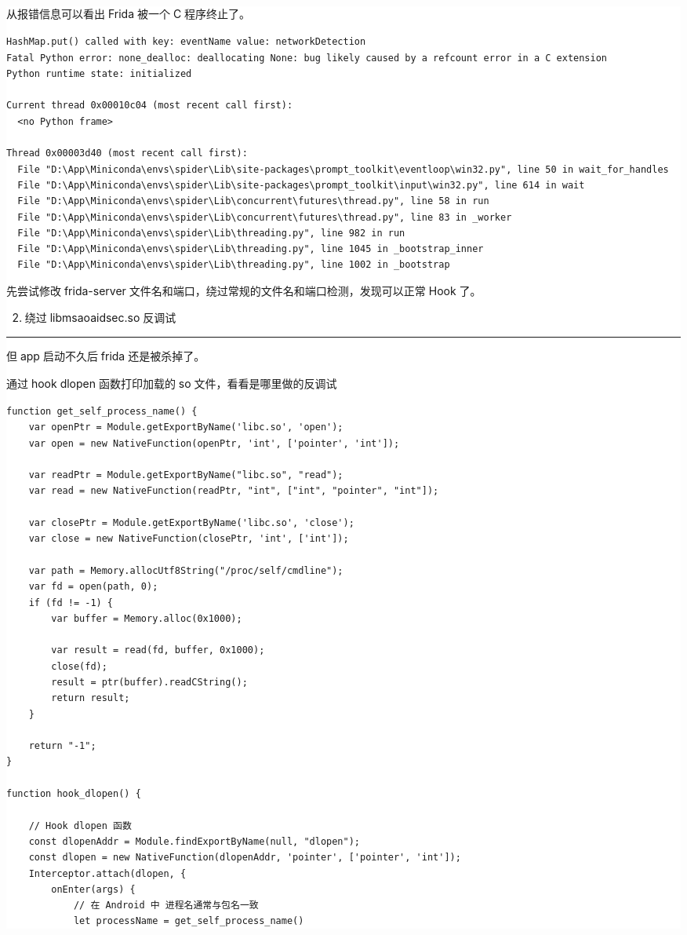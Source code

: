 从报错信息可以看出 Frida 被一个 C 程序终止了。

```
HashMap.put() called with key: eventName value: networkDetection
Fatal Python error: none_dealloc: deallocating None: bug likely caused by a refcount error in a C extension
Python runtime state: initialized

Current thread 0x00010c04 (most recent call first):
  <no Python frame>

Thread 0x00003d40 (most recent call first):
  File "D:\App\Miniconda\envs\spider\Lib\site-packages\prompt_toolkit\eventloop\win32.py", line 50 in wait_for_handles
  File "D:\App\Miniconda\envs\spider\Lib\site-packages\prompt_toolkit\input\win32.py", line 614 in wait
  File "D:\App\Miniconda\envs\spider\Lib\concurrent\futures\thread.py", line 58 in run
  File "D:\App\Miniconda\envs\spider\Lib\concurrent\futures\thread.py", line 83 in _worker
  File "D:\App\Miniconda\envs\spider\Lib\threading.py", line 982 in run
  File "D:\App\Miniconda\envs\spider\Lib\threading.py", line 1045 in _bootstrap_inner
  File "D:\App\Miniconda\envs\spider\Lib\threading.py", line 1002 in _bootstrap

```

先尝试修改 frida-server 文件名和端口，绕过常规的文件名和端口检测，发现可以正常 Hook 了。

2. 绕过 libmsaoaidsec.so 反调试
--------------------------

但 app 启动不久后 frida 还是被杀掉了。

通过 hook dlopen 函数打印加载的 so 文件，看看是哪里做的反调试

```
function get_self_process_name() {
    var openPtr = Module.getExportByName('libc.so', 'open');
    var open = new NativeFunction(openPtr, 'int', ['pointer', 'int']);

    var readPtr = Module.getExportByName("libc.so", "read");
    var read = new NativeFunction(readPtr, "int", ["int", "pointer", "int"]);

    var closePtr = Module.getExportByName('libc.so', 'close');
    var close = new NativeFunction(closePtr, 'int', ['int']);

    var path = Memory.allocUtf8String("/proc/self/cmdline");
    var fd = open(path, 0);
    if (fd != -1) {
        var buffer = Memory.alloc(0x1000);

        var result = read(fd, buffer, 0x1000);
        close(fd);
        result = ptr(buffer).readCString();
        return result;
    }

    return "-1";
}

function hook_dlopen() {

    // Hook dlopen 函数
    const dlopenAddr = Module.findExportByName(null, "dlopen");
    const dlopen = new NativeFunction(dlopenAddr, 'pointer', ['pointer', 'int']);
    Interceptor.attach(dlopen, {
        onEnter(args) {
            // 在 Android 中 进程名通常与包名一致
            let processName = get_self_process_name()
```